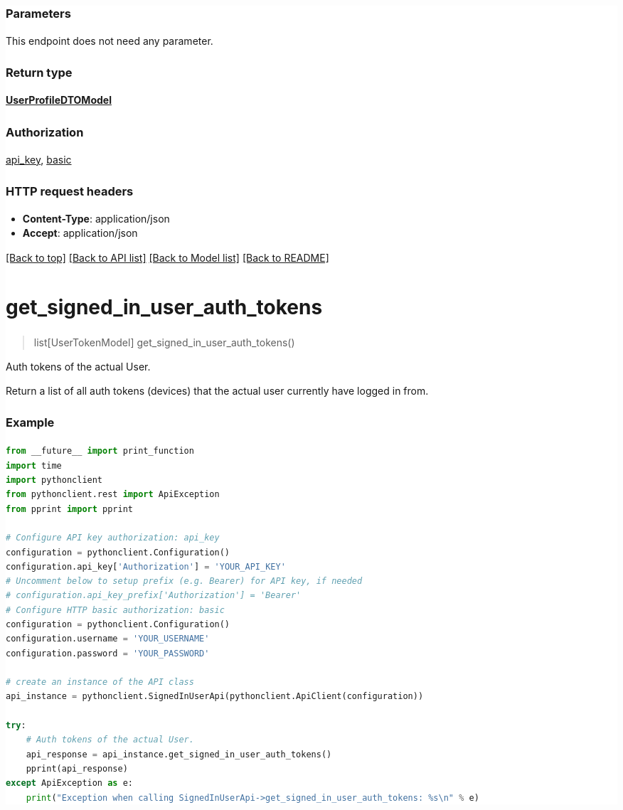 ### Parameters
This endpoint does not need any parameter.

### Return type

[**UserProfileDTOModel**](UserProfileDTOModel.md)

### Authorization

[api_key](../README.md#api_key), [basic](../README.md#basic)

### HTTP request headers

 - **Content-Type**: application/json
 - **Accept**: application/json

[[Back to top]](#) [[Back to API list]](../README.md#documentation-for-api-endpoints) [[Back to Model list]](../README.md#documentation-for-models) [[Back to README]](../README.md)

# **get_signed_in_user_auth_tokens**
> list[UserTokenModel] get_signed_in_user_auth_tokens()

Auth tokens of the actual User.

Return a list of all auth tokens (devices) that the actual user currently have logged in from.

### Example
```python
from __future__ import print_function
import time
import pythonclient
from pythonclient.rest import ApiException
from pprint import pprint

# Configure API key authorization: api_key
configuration = pythonclient.Configuration()
configuration.api_key['Authorization'] = 'YOUR_API_KEY'
# Uncomment below to setup prefix (e.g. Bearer) for API key, if needed
# configuration.api_key_prefix['Authorization'] = 'Bearer'
# Configure HTTP basic authorization: basic
configuration = pythonclient.Configuration()
configuration.username = 'YOUR_USERNAME'
configuration.password = 'YOUR_PASSWORD'

# create an instance of the API class
api_instance = pythonclient.SignedInUserApi(pythonclient.ApiClient(configuration))

try:
    # Auth tokens of the actual User.
    api_response = api_instance.get_signed_in_user_auth_tokens()
    pprint(api_response)
except ApiException as e:
    print("Exception when calling SignedInUserApi->get_signed_in_user_auth_tokens: %s\n" % e)
```
